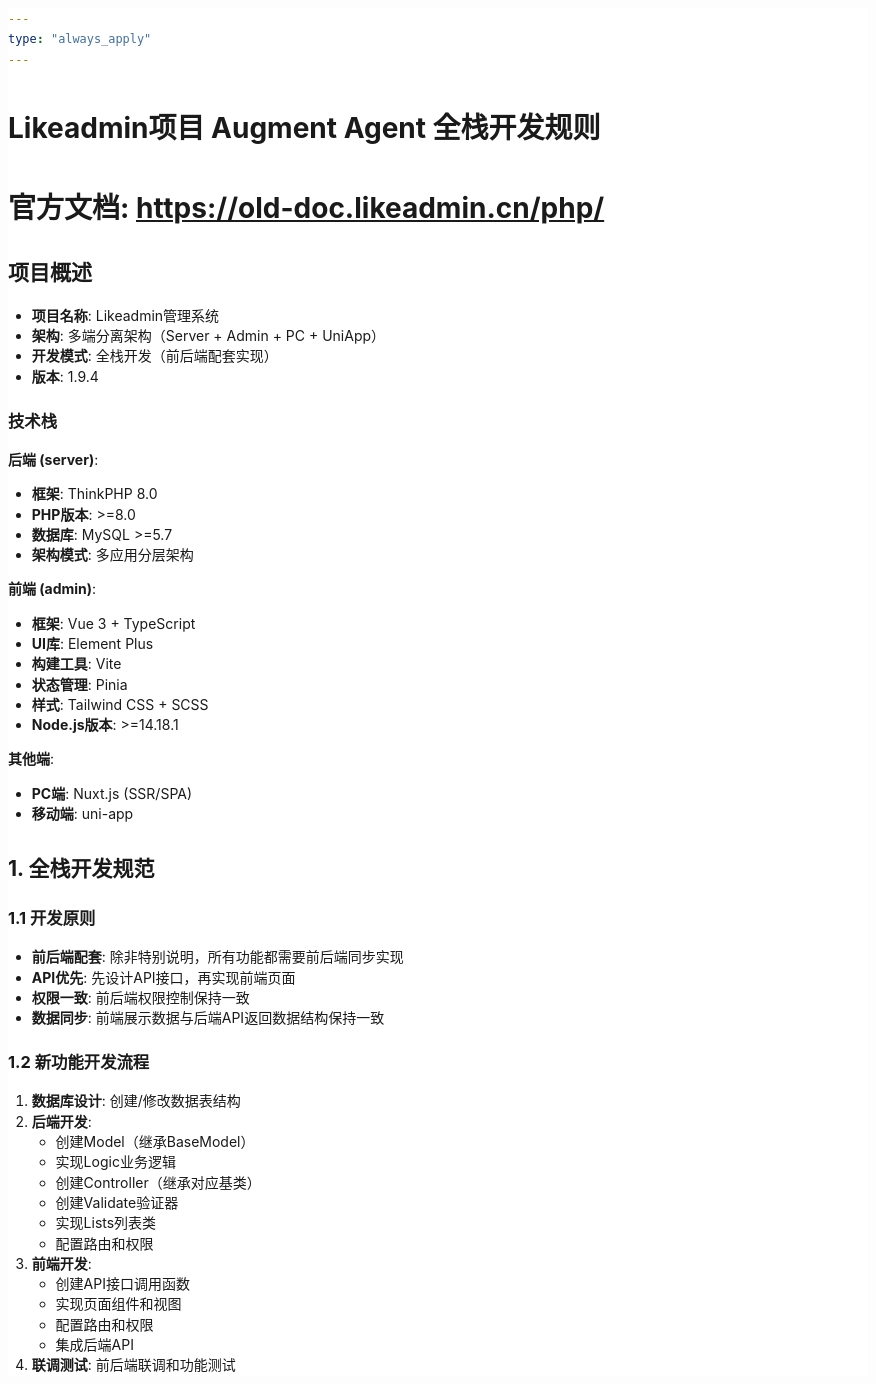 ```yaml
---
type: "always_apply"
---
```


# Likeadmin项目 Augment Agent 全栈开发规则
# 官方文档: https://old-doc.likeadmin.cn/php/

## 项目概述
- **项目名称**: Likeadmin管理系统
- **架构**: 多端分离架构（Server + Admin + PC + UniApp）
- **开发模式**: 全栈开发（前后端配套实现）
- **版本**: 1.9.4

### 技术栈
**后端 (server)**:
- **框架**: ThinkPHP 8.0
- **PHP版本**: >=8.0
- **数据库**: MySQL >=5.7
- **架构模式**: 多应用分层架构

**前端 (admin)**:
- **框架**: Vue 3 + TypeScript
- **UI库**: Element Plus
- **构建工具**: Vite
- **状态管理**: Pinia
- **样式**: Tailwind CSS + SCSS
- **Node.js版本**: >=14.18.1

**其他端**:
- **PC端**: Nuxt.js (SSR/SPA)
- **移动端**: uni-app

## 1. 全栈开发规范

### 1.1 开发原则
- **前后端配套**: 除非特别说明，所有功能都需要前后端同步实现
- **API优先**: 先设计API接口，再实现前端页面
- **权限一致**: 前后端权限控制保持一致
- **数据同步**: 前端展示数据与后端API返回数据结构保持一致

### 1.2 新功能开发流程
1. **数据库设计**: 创建/修改数据表结构
2. **后端开发**:
   - 创建Model（继承BaseModel）
   - 实现Logic业务逻辑
   - 创建Controller（继承对应基类）
   - 创建Validate验证器
   - 实现Lists列表类
   - 配置路由和权限
3. **前端开发**:
   - 创建API接口调用函数
   - 实现页面组件和视图
   - 配置路由和权限
   - 集成后端API
4. **联调测试**: 前后端联调和功能测试
